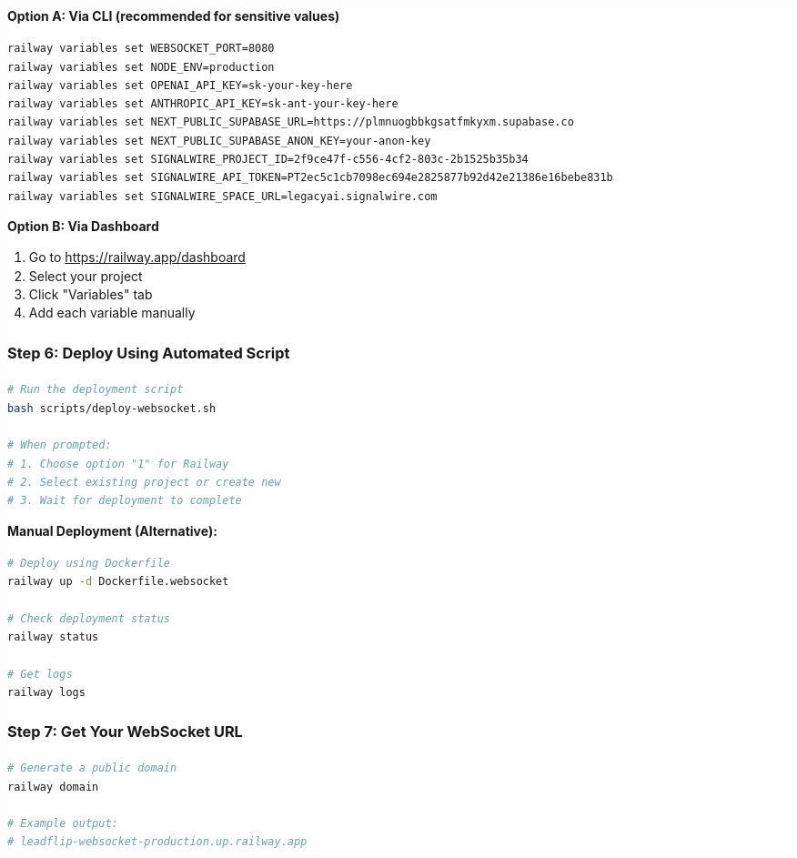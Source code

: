 **Option A: Via CLI (recommended for sensitive values)**

```bash
railway variables set WEBSOCKET_PORT=8080
railway variables set NODE_ENV=production
railway variables set OPENAI_API_KEY=sk-your-key-here
railway variables set ANTHROPIC_API_KEY=sk-ant-your-key-here
railway variables set NEXT_PUBLIC_SUPABASE_URL=https://plmnuogbbkgsatfmkyxm.supabase.co
railway variables set NEXT_PUBLIC_SUPABASE_ANON_KEY=your-anon-key
railway variables set SIGNALWIRE_PROJECT_ID=2f9ce47f-c556-4cf2-803c-2b1525b35b34
railway variables set SIGNALWIRE_API_TOKEN=PT2ec5c1cb7098ec694e2825877b92d42e21386e16bebe831b
railway variables set SIGNALWIRE_SPACE_URL=legacyai.signalwire.com
```

**Option B: Via Dashboard**

1. Go to https://railway.app/dashboard
2. Select your project
3. Click "Variables" tab
4. Add each variable manually

### Step 6: Deploy Using Automated Script

```bash
# Run the deployment script
bash scripts/deploy-websocket.sh

# When prompted:
# 1. Choose option "1" for Railway
# 2. Select existing project or create new
# 3. Wait for deployment to complete
```

**Manual Deployment (Alternative):**

```bash
# Deploy using Dockerfile
railway up -d Dockerfile.websocket

# Check deployment status
railway status

# Get logs
railway logs
```

### Step 7: Get Your WebSocket URL

```bash
# Generate a public domain
railway domain

# Example output:
# leadflip-websocket-production.up.railway.app
```
